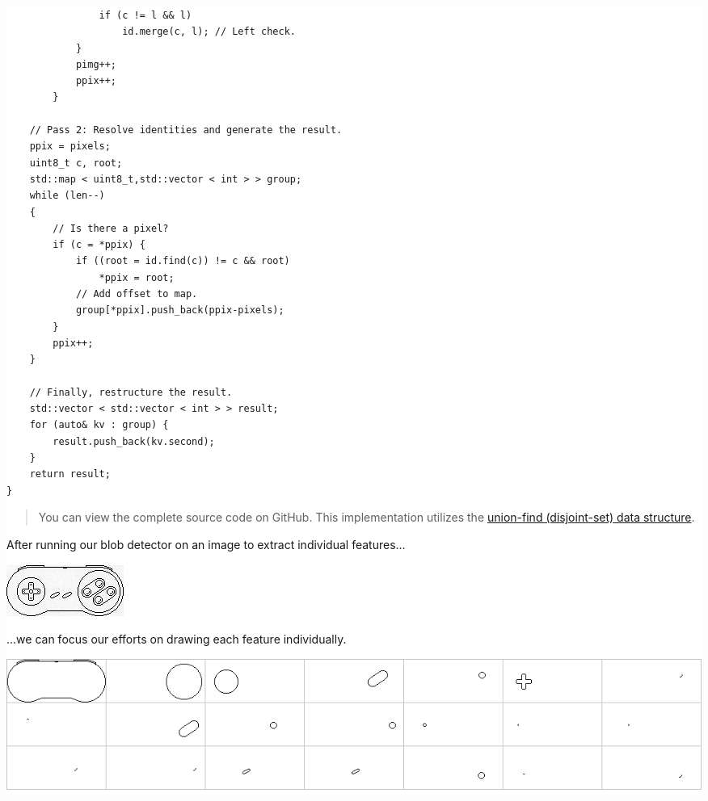 ~~~
                if (c != l && l)
                    id.merge(c, l); // Left check.
            }
            pimg++;
            ppix++;
        }

    // Pass 2: Resolve identities and generate the result.
    ppix = pixels;
    uint8_t c, root;
    std::map < uint8_t,std::vector < int > > group;
    while (len--)
    {
        // Is there a pixel?
        if (c = *ppix) {
            if ((root = id.find(c)) != c && root)
                *ppix = root;
            // Add offset to map.
            group[*ppix].push_back(ppix-pixels);
        }
        ppix++;
    }

    // Finally, restructure the result.
    std::vector < std::vector < int > > result;
    for (auto& kv : group) {
        result.push_back(kv.second);
    }
    return result;
}
~~~

> You can view the complete source code on GitHub. This implementation utilizes the [union-find (disjoint-set) data structure](https://en.wikipedia.org/wiki/Disjoint-set_data_structure).

After running our blob detector on an image to extract individual features... 

![idpgpx-gamepad](img/idpgpx-gamepad.png)

...we can focus our efforts on drawing each feature individually.

![idpgpx-gamepad-parts](img/idpgpx-gamepad-parts.png) 
